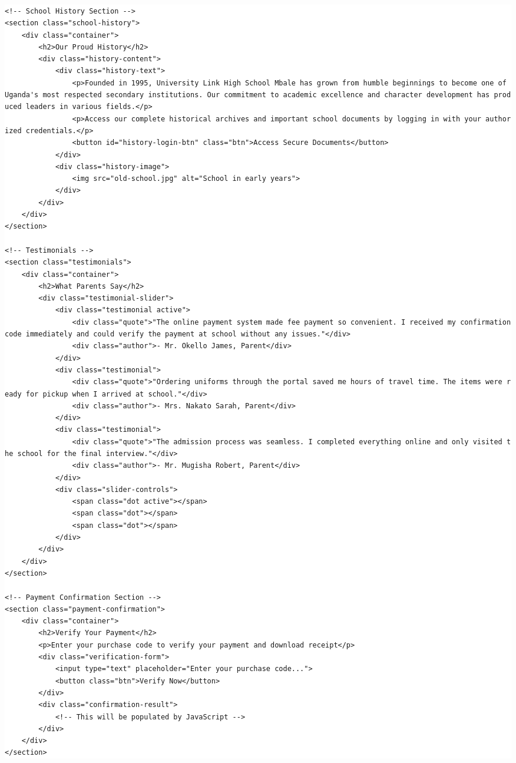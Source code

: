     <!-- School History Section -->
    <section class="school-history">
        <div class="container">
            <h2>Our Proud History</h2>
            <div class="history-content">
                <div class="history-text">
                    <p>Founded in 1995, University Link High School Mbale has grown from humble beginnings to become one of Uganda's most respected secondary institutions. Our commitment to academic excellence and character development has produced leaders in various fields.</p>
                    <p>Access our complete historical archives and important school documents by logging in with your authorized credentials.</p>
                    <button id="history-login-btn" class="btn">Access Secure Documents</button>
                </div>
                <div class="history-image">
                    <img src="old-school.jpg" alt="School in early years">
                </div>
            </div>
        </div>
    </section>

    <!-- Testimonials -->
    <section class="testimonials">
        <div class="container">
            <h2>What Parents Say</h2>
            <div class="testimonial-slider">
                <div class="testimonial active">
                    <div class="quote">"The online payment system made fee payment so convenient. I received my confirmation code immediately and could verify the payment at school without any issues."</div>
                    <div class="author">- Mr. Okello James, Parent</div>
                </div>
                <div class="testimonial">
                    <div class="quote">"Ordering uniforms through the portal saved me hours of travel time. The items were ready for pickup when I arrived at school."</div>
                    <div class="author">- Mrs. Nakato Sarah, Parent</div>
                </div>
                <div class="testimonial">
                    <div class="quote">"The admission process was seamless. I completed everything online and only visited the school for the final interview."</div>
                    <div class="author">- Mr. Mugisha Robert, Parent</div>
                </div>
                <div class="slider-controls">
                    <span class="dot active"></span>
                    <span class="dot"></span>
                    <span class="dot"></span>
                </div>
            </div>
        </div>
    </section>

    <!-- Payment Confirmation Section -->
    <section class="payment-confirmation">
        <div class="container">
            <h2>Verify Your Payment</h2>
            <p>Enter your purchase code to verify your payment and download receipt</p>
            <div class="verification-form">
                <input type="text" placeholder="Enter your purchase code...">
                <button class="btn">Verify Now</button>
            </div>
            <div class="confirmation-result">
                <!-- This will be populated by JavaScript -->
            </div>
        </div>
    </section>
